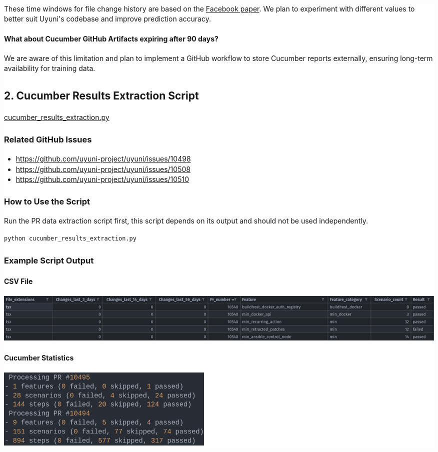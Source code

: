 These time windows for file change history are based on the [Facebook paper](https://arxiv.org/pdf/1810.05286). We plan to experiment with different values to better suit Uyuni's codebase and improve prediction accuracy.

#### What about Cucumber GitHub Artifacts expiring after 90 days?

We are aware of this limitation and plan to implement a GitHub workflow to store Cucumber reports externally, ensuring long-term availability for training data.

## 2. Cucumber Results Extraction Script

[cucumber_results_extraction.py](cucumber_results_extraction.py)

### Related GitHub Issues
- https://github.com/uyuni-project/uyuni/issues/10498
- https://github.com/uyuni-project/uyuni/issues/10508
- https://github.com/uyuni-project/uyuni/issues/10510

### How to Use the Script

Run the PR data extraction script first, this script depends on its output and should not be used
independently.

```
python cucumber_results_extraction.py
```

### Example Script Output

#### CSV File

![cucumber_results_csv_output](images/cucumber_results_output_1.png)

#### Cucumber Statistics

<img src="images/cucumber_results_output_2.png" width="400"/>
